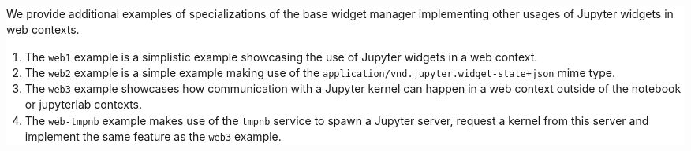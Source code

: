 We provide additional examples of specializations of the base widget manager
implementing other usages of Jupyter widgets in web contexts.

1. The `web1` example is a simplistic example showcasing the use of
   Jupyter widgets in a web context.
2. The `web2` example is a simple example making use of the
   `application/vnd.jupyter.widget-state+json` mime type.
3. The `web3` example showcases how communication with a Jupyter kernel can
   happen in a web context outside of the notebook or jupyterlab contexts.
4. The `web-tmpnb` example makes use of the `tmpnb` service to spawn a Jupyter
   server, request a kernel from this server and implement the same feature as
   the `web3` example.


